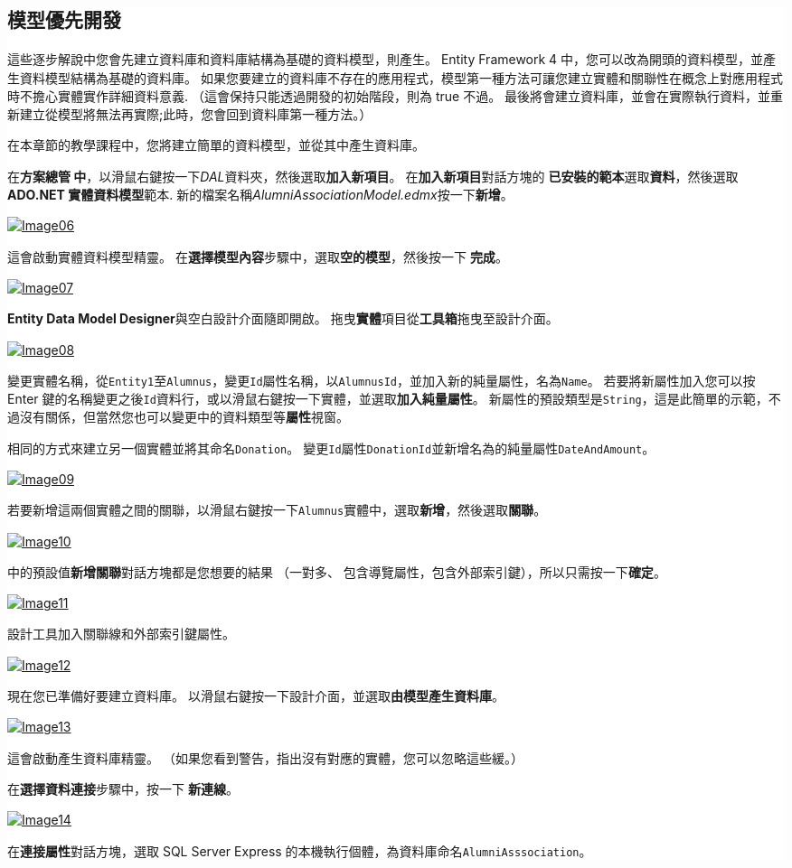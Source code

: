 ## <a name="model-first-development"></a>模型優先開發

這些逐步解說中您會先建立資料庫和資料庫結構為基礎的資料模型，則產生。 Entity Framework 4 中，您可以改為開頭的資料模型，並產生資料模型結構為基礎的資料庫。 如果您要建立的資料庫不存在的應用程式，模型第一種方法可讓您建立實體和關聯性在概念上對應用程式時不擔心實體實作詳細資料意義. （這會保持只能透過開發的初始階段，則為 true 不過。 最後將會建立資料庫，並會在實際執行資料，並重新建立從模型將無法再實際;此時，您會回到資料庫第一種方法。）

在本章節的教學課程中，您將建立簡單的資料模型，並從其中產生資料庫。

在**方案總管 中**，以滑鼠右鍵按一下*DAL*資料夾，然後選取**加入新項目**。 在**加入新項目**對話方塊的 **已安裝的範本**選取**資料**，然後選取  **ADO.NET 實體資料模型**範本. 新的檔案名稱*AlumniAssociationModel.edmx*按一下**新增**。

[![Image06](what-s-new-in-the-entity-framework-4/_static/image10.png)](what-s-new-in-the-entity-framework-4/_static/image9.png)

這會啟動實體資料模型精靈。 在**選擇模型內容**步驟中，選取**空的模型**，然後按一下 **完成**。

[![Image07](what-s-new-in-the-entity-framework-4/_static/image12.png)](what-s-new-in-the-entity-framework-4/_static/image11.png)

**Entity Data Model Designer**與空白設計介面隨即開啟。 拖曳**實體**項目從**工具箱**拖曳至設計介面。

[![Image08](what-s-new-in-the-entity-framework-4/_static/image14.png)](what-s-new-in-the-entity-framework-4/_static/image13.png)

變更實體名稱，從`Entity1`至`Alumnus`，變更`Id`屬性名稱，以`AlumnusId`，並加入新的純量屬性，名為`Name`。 若要將新屬性加入您可以按 Enter 鍵的名稱變更之後`Id`資料行，或以滑鼠右鍵按一下實體，並選取**加入純量屬性**。 新屬性的預設類型是`String`，這是此簡單的示範，不過沒有關係，但當然您也可以變更中的資料類型等**屬性**視窗。

相同的方式來建立另一個實體並將其命名`Donation`。 變更`Id`屬性`DonationId`並新增名為的純量屬性`DateAndAmount`。

[![Image09](what-s-new-in-the-entity-framework-4/_static/image16.png)](what-s-new-in-the-entity-framework-4/_static/image15.png)

若要新增這兩個實體之間的關聯，以滑鼠右鍵按一下`Alumnus`實體中，選取**新增**，然後選取**關聯**。

[![Image10](what-s-new-in-the-entity-framework-4/_static/image18.png)](what-s-new-in-the-entity-framework-4/_static/image17.png)

中的預設值**新增關聯**對話方塊都是您想要的結果 （一對多、 包含導覽屬性，包含外部索引鍵），所以只需按一下**確定**。

[![Image11](what-s-new-in-the-entity-framework-4/_static/image20.png)](what-s-new-in-the-entity-framework-4/_static/image19.png)

設計工具加入關聯線和外部索引鍵屬性。

[![Image12](what-s-new-in-the-entity-framework-4/_static/image22.png)](what-s-new-in-the-entity-framework-4/_static/image21.png)

現在您已準備好要建立資料庫。 以滑鼠右鍵按一下設計介面，並選取**由模型產生資料庫**。

[![Image13](what-s-new-in-the-entity-framework-4/_static/image24.png)](what-s-new-in-the-entity-framework-4/_static/image23.png)

這會啟動產生資料庫精靈。 （如果您看到警告，指出沒有對應的實體，您可以忽略這些緩。）

在**選擇資料連接**步驟中，按一下 **新連線**。

[![Image14](what-s-new-in-the-entity-framework-4/_static/image26.png)](what-s-new-in-the-entity-framework-4/_static/image25.png)

在**連接屬性**對話方塊，選取 SQL Server Express 的本機執行個體，為資料庫命名`AlumniAsssociation`。
